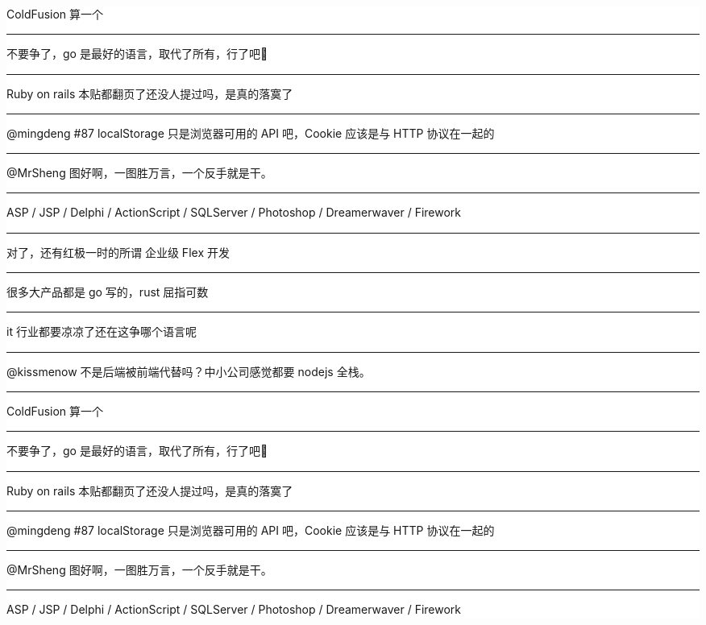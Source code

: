 ColdFusion 算一个

---------------------------------------------------

不要争了，go 是最好的语言，取代了所有，行了吧🐶

---------------------------------------------------

Ruby on rails 本贴都翻页了还没人提过吗，是真的落寞了

---------------------------------------------------

@mingdeng #87 localStorage 只是浏览器可用的 API 吧，Cookie 应该是与 HTTP 协议在一起的

---------------------------------------------------

@MrSheng 图好啊，一图胜万言，一个反手就是干。

---------------------------------------------------

ASP / JSP / Delphi / ActionScript / SQLServer / Photoshop / Dreamerwaver / Firework

---------------------------------------------------

对了，还有红极一时的所谓 企业级 Flex 开发

---------------------------------------------------

很多大产品都是 go 写的，rust 屈指可数

---------------------------------------------------

it 行业都要凉凉了还在这争哪个语言呢

---------------------------------------------------

@kissmenow 不是后端被前端代替吗？中小公司感觉都要 nodejs 全栈。

---------------------------------------------------

ColdFusion 算一个

---------------------------------------------------

不要争了，go 是最好的语言，取代了所有，行了吧🐶

---------------------------------------------------

Ruby on rails 本贴都翻页了还没人提过吗，是真的落寞了

---------------------------------------------------

@mingdeng #87 localStorage 只是浏览器可用的 API 吧，Cookie 应该是与 HTTP 协议在一起的

---------------------------------------------------

@MrSheng 图好啊，一图胜万言，一个反手就是干。

---------------------------------------------------

ASP / JSP / Delphi / ActionScript / SQLServer / Photoshop / Dreamerwaver / Firework
